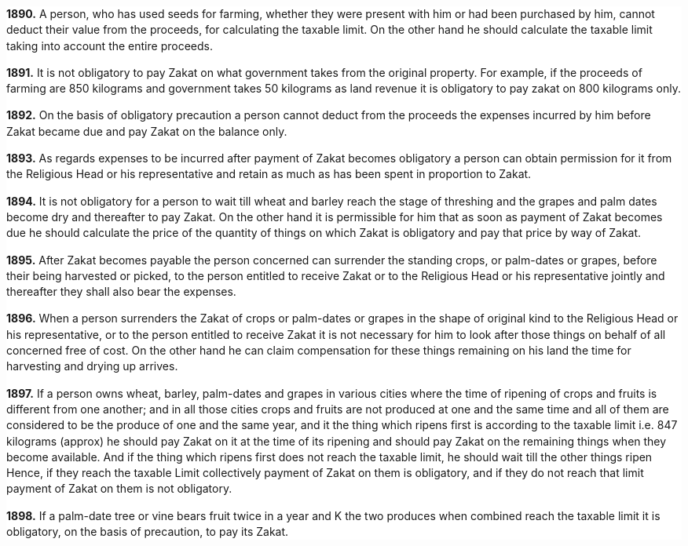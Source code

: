 **1890.** A person, who has used seeds for farming, whether they were
present with him or had been purchased by him, cannot deduct their value
from the proceeds, for calculating the taxable limit. On the other hand
he should calculate the taxable limit taking into account the entire
proceeds.

**1891.** It is not obligatory to pay Zakat on what government takes
from the original property. For example, if the proceeds of farming are
850 kilograms and government takes 50 kilograms as land revenue it is
obligatory to pay zakat on 800 kilograms only.

**1892.** On the basis of obligatory precaution a person cannot deduct
from the proceeds the expenses incurred by him before Zakat became due
and pay Zakat on the balance only.

**1893.** As regards expenses to be incurred after payment of Zakat
becomes obligatory a person can obtain permission for it from the
Religious Head or his representative and retain as much as has been
spent in proportion to Zakat.

**1894.** It is not obligatory for a person to wait till wheat and
barley reach the stage of threshing and the grapes and palm dates become
dry and thereafter to pay Zakat. On the other hand it is permissible for
him that as soon as payment of Zakat becomes due he should calculate the
price of the quantity of things on which Zakat is obligatory and pay
that price by way of Zakat.

**1895.** After Zakat becomes payable the person concerned can surrender
the standing crops, or palm-dates or grapes, before their being
harvested or picked, to the person entitled to receive Zakat or to the
Religious Head or his representative jointly and thereafter they shall
also bear the expenses.

**1896.** When a person surrenders the Zakat of crops or palm-dates or
grapes in the shape of original kind to the Religious Head or his
representative, or to the person entitled to receive Zakat it is not
necessary for him to look after those things on behalf of all concerned
free of cost. On the other hand he can claim compensation for these
things remaining on his land the time for harvesting and drying up
arrives.

**1897.** If a person owns wheat, barley, palm-dates and grapes in
various cities where the time of ripening of crops and fruits is
different from one another; and in all those cities crops and fruits are
not produced at one and the same time and all of them are considered to
be the produce of one and the same year, and it the thing which ripens
first is according to the taxable limit i.e. 847 kilograms (approx) he
should pay Zakat on it at the time of its ripening and should pay Zakat
on the remaining things when they become available. And if the thing
which ripens first does not reach the taxable limit, he should wait till
the other things ripen Hence, if they reach the taxable Limit
collectively payment of Zakat on them is obligatory, and if they do not
reach that limit payment of Zakat on them is not obligatory.

**1898.** If a palm-date tree or vine bears fruit twice in a year and K
the two produces when combined reach the taxable limit it is obligatory,
on the basis of precaution, to pay its Zakat.
